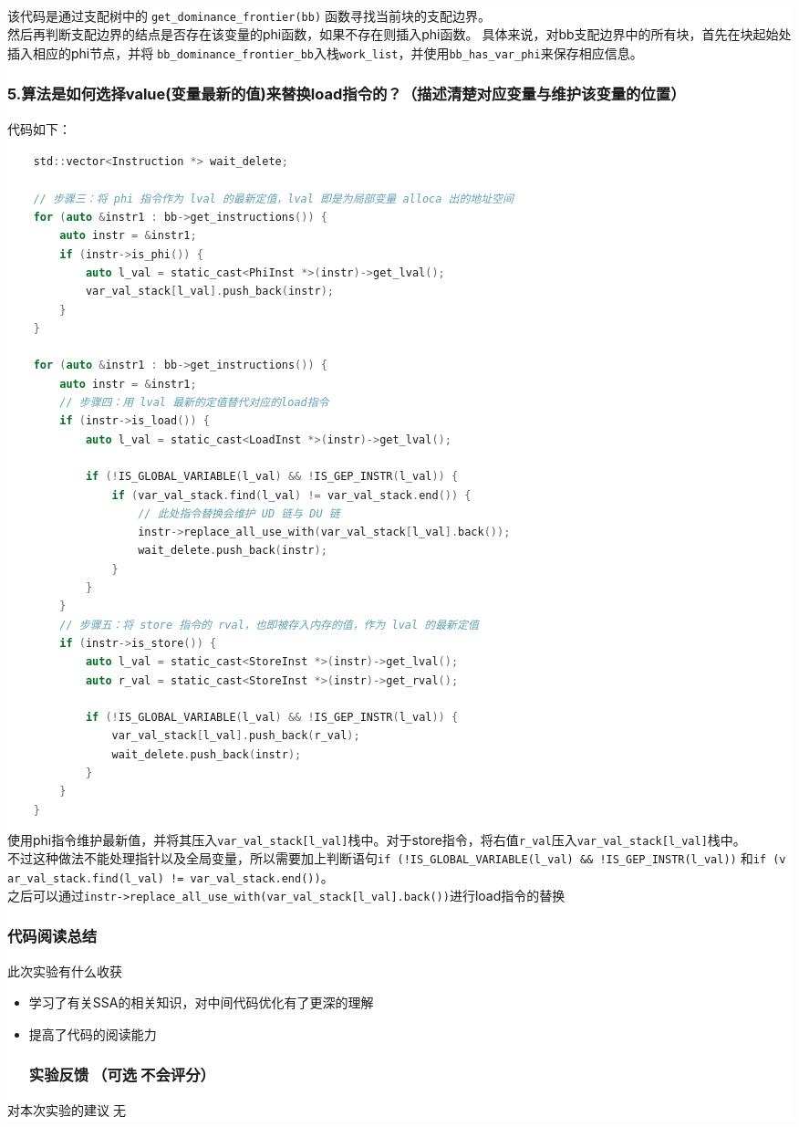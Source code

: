 该代码是通过支配树中的 `get_dominance_frontier(bb)` 函数寻找当前块的支配边界。<br>
然后再判断支配边界的结点是否存在该变量的phi函数，如果不存在则插入phi函数。
具体来说，对bb支配边界中的所有块，首先在块起始处插入相应的phi节点，并将
`bb_dominance_frontier_bb`入栈`work_list`，并使用`bb_has_var_phi`来保存相应信息。

### 5.算法是如何选择value(变量最新的值)来替换load指令的？（描述清楚对应变量与维护该变量的位置）

代码如下：

```c
    std::vector<Instruction *> wait_delete;

    // 步骤三：将 phi 指令作为 lval 的最新定值，lval 即是为局部变量 alloca 出的地址空间
    for (auto &instr1 : bb->get_instructions()) {
        auto instr = &instr1;
        if (instr->is_phi()) {
            auto l_val = static_cast<PhiInst *>(instr)->get_lval();
            var_val_stack[l_val].push_back(instr);
        }
    }

    for (auto &instr1 : bb->get_instructions()) {
        auto instr = &instr1;
        // 步骤四：用 lval 最新的定值替代对应的load指令
        if (instr->is_load()) {
            auto l_val = static_cast<LoadInst *>(instr)->get_lval();

            if (!IS_GLOBAL_VARIABLE(l_val) && !IS_GEP_INSTR(l_val)) {
                if (var_val_stack.find(l_val) != var_val_stack.end()) {
                    // 此处指令替换会维护 UD 链与 DU 链
                    instr->replace_all_use_with(var_val_stack[l_val].back());
                    wait_delete.push_back(instr);
                }
            }
        }
        // 步骤五：将 store 指令的 rval，也即被存入内存的值，作为 lval 的最新定值
        if (instr->is_store()) {
            auto l_val = static_cast<StoreInst *>(instr)->get_lval();
            auto r_val = static_cast<StoreInst *>(instr)->get_rval();

            if (!IS_GLOBAL_VARIABLE(l_val) && !IS_GEP_INSTR(l_val)) {
                var_val_stack[l_val].push_back(r_val);
                wait_delete.push_back(instr);
            }
        }
    }
```

使用phi指令维护最新值，并将其压入`var_val_stack[l_val]`栈中。对于store指令，将右值`r_val`压入`var_val_stack[l_val]`栈中。<br>
不过这种做法不能处理指针以及全局变量，所以需要加上判断语句`if (!IS_GLOBAL_VARIABLE(l_val) && !IS_GEP_INSTR(l_val))` 和`if (var_val_stack.find(l_val) != var_val_stack.end())`。<br>之后可以通过`instr->replace_all_use_with(var_val_stack[l_val].back())`进行load指令的替换

### 代码阅读总结

此次实验有什么收获

+ 学习了有关SSA的相关知识，对中间代码优化有了更深的理解

+ 提高了代码的阅读能力
  
  ### 实验反馈 （可选 不会评分）

对本次实验的建议
无